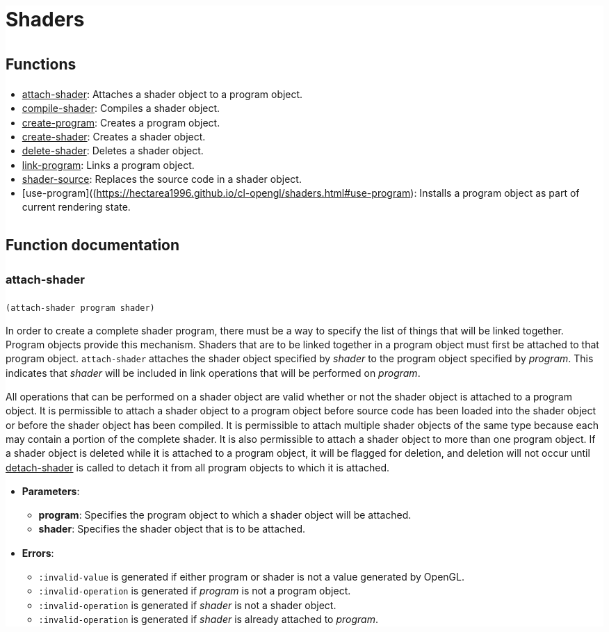 
# Shaders

## Functions

* [attach-shader](https://hectarea1996.github.io/cl-opengl/shaders.html#attach-shader): Attaches a shader object to a program object.
* [compile-shader](https://hectarea1996.github.io/cl-opengl/shaders.html#compile-shader): Compiles a shader object.
* [create-program](https://hectarea1996.github.io/cl-opengl/shaders.html#create-program): Creates a program object.
* [create-shader](https://hectarea1996.github.io/cl-opengl/shaders.html#create-shader): Creates a shader object.
* [delete-shader](https://hectarea1996.github.io/cl-opengl/shaders.html#delete-shader): Deletes a shader object.
* [link-program](https://hectarea1996.github.io/cl-opengl/shaders.html#link-program): Links a program object.
* [shader-source](https://hectarea1996.github.io/cl-opengl/shaders.html#create-shader): Replaces the source code in a shader object.
* [use-program]((https://hectarea1996.github.io/cl-opengl/shaders.html#use-program): Installs a program object as part of current rendering state.

## Function documentation

### attach-shader

```
(attach-shader program shader)
```

In order to create a complete shader program, there must be a way to specify the list of things that will be linked together. Program objects provide this mechanism. Shaders that are to be linked together in a program object must first be attached to that program object. `attach-shader` attaches the shader object specified by *shader* to the program object specified by *program*. This indicates that *shader* will be included in link operations that will be performed on *program*.

All operations that can be performed on a shader object are valid whether or not the shader object is attached to a program object. It is permissible to attach a shader object to a program object before source code has been loaded into the shader object or before the shader object has been compiled. It is permissible to attach multiple shader objects of the same type because each may contain a portion of the complete shader. It is also permissible to attach a shader object to more than one program object. If a shader object is deleted while it is attached to a program object, it will be flagged for deletion, and deletion will not occur until [detach-shader](https://hectarea1996.github.io/cl-opengl/shaders.html#detach-shader) is called to detach it from all program objects to which it is attached.

* **Parameters**:
  * **program**: Specifies the program object to which a shader object will be attached.
  * **shader**: Specifies the shader object that is to be attached.

* **Errors**:
  * `:invalid-value` is generated if either program or shader is not a value generated by OpenGL.
  * `:invalid-operation` is generated if *program* is not a program object.
  * `:invalid-operation` is generated if *shader* is not a shader object.
  * `:invalid-operation` is generated if *shader* is already attached to *program*.
